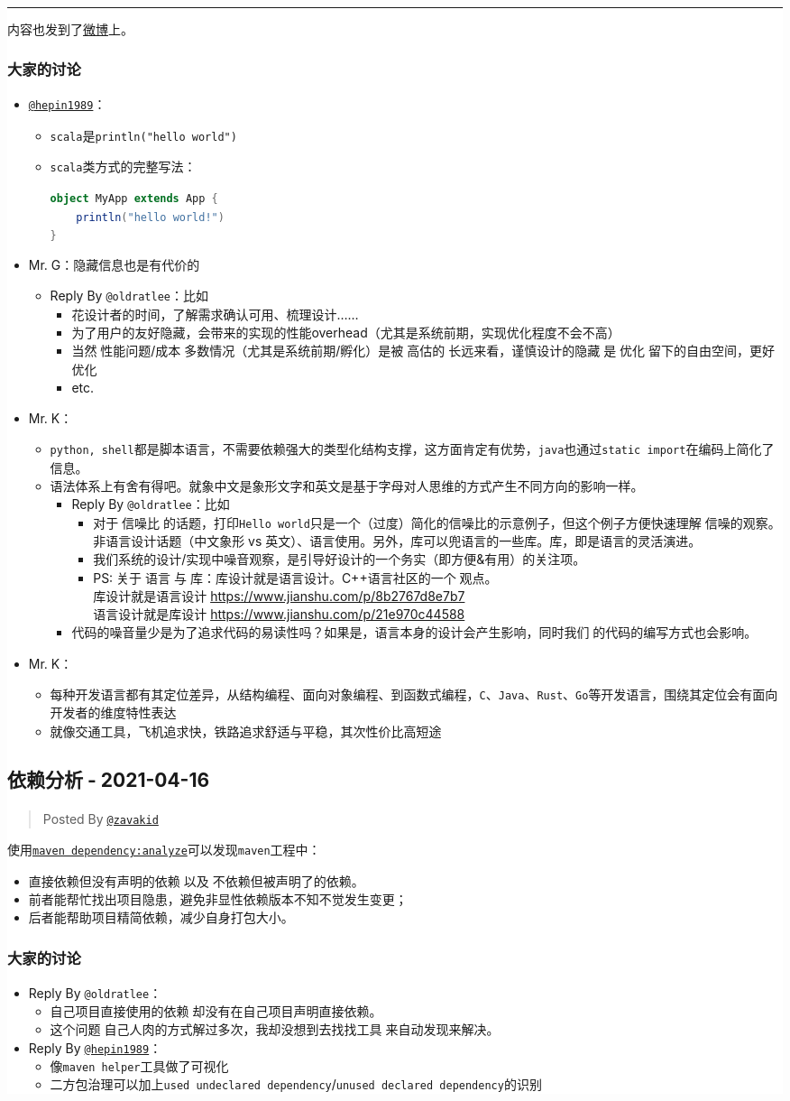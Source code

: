 ----------------------------------------

内容也发到了[微博](https://weibo.com/1836334682/KbTY8D8py)上。

### 大家的讨论

- [`@hepin1989`](https://github.com/hepin1989)：
  - `scala`是`println("hello world")`
  - `scala`类方式的完整写法：

    ```scala
    object MyApp extends App {
        println("hello world!")
    }
    ```

- Mr. G：隐藏信息也是有代价的
    - Reply By `@oldratlee`：比如
        - 花设计者的时间，了解需求确认可用、梳理设计……
        - 为了用户的友好隐藏，会带来的实现的性能overhead（尤其是系统前期，实现优化程度不会不高）
        - 当然 性能问题/成本 多数情况（尤其是系统前期/孵化）是被 高估的
       长远来看，谨慎设计的隐藏 是 优化 留下的自由空间，更好优化
        - etc.
- Mr. K：
    - `python, shell`都是脚本语言，不需要依赖强大的类型化结构支撑，这方面肯定有优势，`java`也通过`static import`在编码上简化了信息。
    - 语法体系上有舍有得吧。就象中文是象形文字和英文是基于字母对人思维的方式产生不同方向的影响一样。
        - Reply By `@oldratlee`：比如
            - 对于 信噪比 的话题，打印`Hello world`只是一个（过度）简化的信噪比的示意例子，但这个例子方便快速理解 信噪的观察。非语言设计话题（中文象形 vs 英文）、语言使用。另外，库可以兜语言的一些库。库，即是语言的灵活演进。
            - 我们系统的设计/实现中噪音观察，是引导好设计的一个务实（即方便&有用）的关注项。
            - PS: 关于 语言 与 库：库设计就是语言设计。C++语言社区的一个 观点。  
              库设计就是语言设计 https://www.jianshu.com/p/8b2767d8e7b7  
              语言设计就是库设计 https://www.jianshu.com/p/21e970c44588
        - 代码的噪音量少是为了追求代码的易读性吗？如果是，语言本身的设计会产生影响，同时我们 的代码的编写方式也会影响。
- Mr. K：
    - 每种开发语言都有其定位差异，从结构编程、面向对象编程、到函数式编程，`C`、`Java`、`Rust`、`Go`等开发语言，围绕其定位会有面向开发者的维度特性表达
    - 就像交通工具，飞机追求快，铁路追求舒适与平稳，其次性价比高短途

## 依赖分析 - 2021-04-16

> Posted By [`@zavakid`](https://github.com/zavakid)

使用[`maven dependency:analyze`](https://maven.apache.org/plugins/maven-dependency-plugin/analyze-mojo.html)可以发现`maven`工程中：

- 直接依赖但没有声明的依赖 以及 不依赖但被声明了的依赖。
- 前者能帮忙找出项目隐患，避免非显性依赖版本不知不觉发生变更；
- 后者能帮助项目精简依赖，减少自身打包大小。

### 大家的讨论

- Reply By `@oldratlee`：
    - 自己项目直接使用的依赖 却没有在自己项目声明直接依赖。
    - 这个问题 自己人肉的方式解过多次，我却没想到去找找工具 来自动发现来解决。
- Reply By  [`@hepin1989`](https://github.com/hepin1989)：
    - 像`maven helper`工具做了可视化
    - 二方包治理可以加上`used undeclared dependency`/`unused declared dependency`的识别
